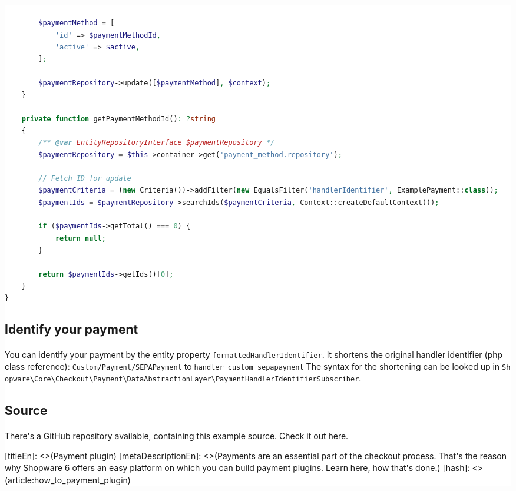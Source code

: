 ```php

        $paymentMethod = [
            'id' => $paymentMethodId,
            'active' => $active,
        ];

        $paymentRepository->update([$paymentMethod], $context);
    }

    private function getPaymentMethodId(): ?string
    {
        /** @var EntityRepositoryInterface $paymentRepository */
        $paymentRepository = $this->container->get('payment_method.repository');

        // Fetch ID for update
        $paymentCriteria = (new Criteria())->addFilter(new EqualsFilter('handlerIdentifier', ExamplePayment::class));
        $paymentIds = $paymentRepository->searchIds($paymentCriteria, Context::createDefaultContext());

        if ($paymentIds->getTotal() === 0) {
            return null;
        }

        return $paymentIds->getIds()[0];
    }
}
```

## Identify your payment

You can identify your payment by the entity property `formattedHandlerIdentifier`.
It shortens the original handler identifier (php class reference):
`Custom/Payment/SEPAPayment` to `handler_custom_sepapayment`
The syntax for the shortening can be looked up in `Shopware\Core\Checkout\Payment\DataAbstractionLayer\PaymentHandlerIdentifierSubscriber`.

## Source

There's a GitHub repository available, containing this example source.
Check it out [here](https://github.com/shopware/swag-docs-payment-plugin).


[titleEn]: <>(Payment plugin)
[metaDescriptionEn]: <>(Payments are an essential part of the checkout process. That's the reason why Shopware 6 offers an easy platform on which you can build payment plugins. Learn here, how that's done.)
[hash]: <>(article:how_to_payment_plugin)